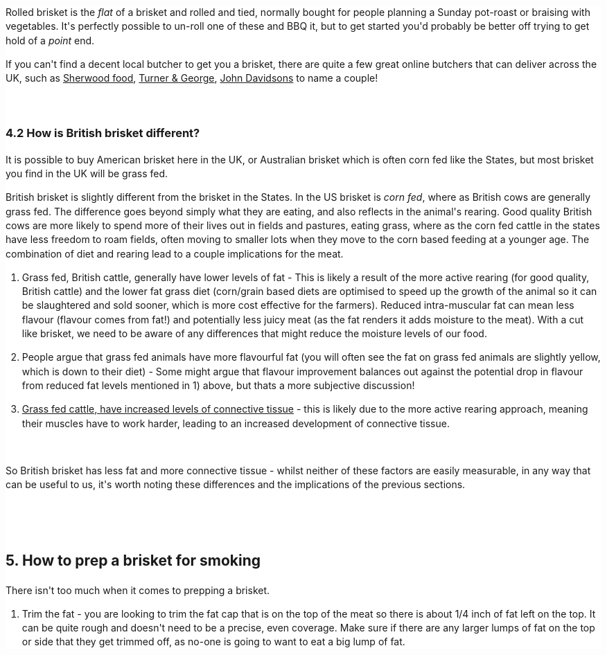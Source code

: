 Rolled brisket is the _flat_ of a brisket and rolled and tied, normally bought for people planning a Sunday pot-roast or braising with vegetables. It's perfectly possible to un-roll one of these and BBQ it, but to get started you'd probably be better off trying to get hold of a _point_ end.

If you can't find a decent local butcher to get you a brisket, there are quite a few great online butchers that can deliver across the UK, such as <a href="https://www.sherwoodfoods.co.uk/?utm_source=robbishfood.com" target="_blank">Sherwood food</a>, <a href="https://www.turnerandgeorge.co.uk/?utm_source=robbishfood.com" target="_blank">Turner & George</a>, <a href="https://www.johndavidsons.com/?utm_source=robbishfood.com" target="_blank">John Davidsons</a> to name a couple!

<br>

### 4.2 How is British brisket different?
It is possible to buy American brisket here in the UK, or Australian brisket which is often corn fed like the States, but most brisket you find in the UK will be grass fed.

British brisket is slightly different from the brisket in the States. In the US brisket is _corn fed_, where as British cows are generally grass fed. The difference goes beyond simply what they are eating, and also reflects in the animal's rearing. Good quality British cows are more likely to spend more of their lives out in fields and pastures, eating grass, where as the corn fed cattle in the states have less freedom to roam fields, often moving to smaller lots when they move to the corn based feeding at a younger age. The combination of diet and rearing lead to a couple implications for the meat.

1. Grass fed, British cattle, generally have lower levels of fat - This is likely a result of the more active rearing (for good quality, British cattle) and the lower fat grass diet (corn/grain based diets are optimised to speed up the growth of the animal so it can be slaughtered and sold sooner, which is more cost effective for the farmers). Reduced intra-muscular fat can mean less flavour (flavour comes from fat!) and potentially less juicy meat (as the fat renders it adds moisture to the meat). With a cut like brisket, we need to be aware of any differences that might reduce the moisture levels of our food.

2. People argue that grass fed animals have more flavourful fat (you will often see the fat on grass fed animals are slightly yellow, which is down to their diet) - Some might argue that flavour improvement balances out against the potential drop in flavour from reduced fat levels mentioned in 1) above, but thats a more subjective discussion!

3. <a href="https://pubmed.ncbi.nlm.nih.gov/20646835/" target="_blank">Grass fed cattle, have increased levels of connective tissue</a> - this is likely due to the more active rearing approach, meaning their muscles have to work harder, leading to an increased development of connective tissue.

<br>

So British brisket has less fat and more connective tissue - whilst neither of these factors are easily measurable, in any way that can be useful to us, it's worth noting these differences and the implications of the previous sections.

<br>
<br>

## 5. How to prep a brisket for smoking
There isn't too much when it comes to prepping a brisket.

1. Trim the fat - you are looking to trim the fat cap that is on the top of the meat so there is about 1/4 inch of fat left on the top. It can be quite rough and doesn't need to be a precise, even coverage. Make sure if there are any larger lumps of fat on the top or side that they get trimmed off, as no-one is going to want to eat a big lump of fat.
